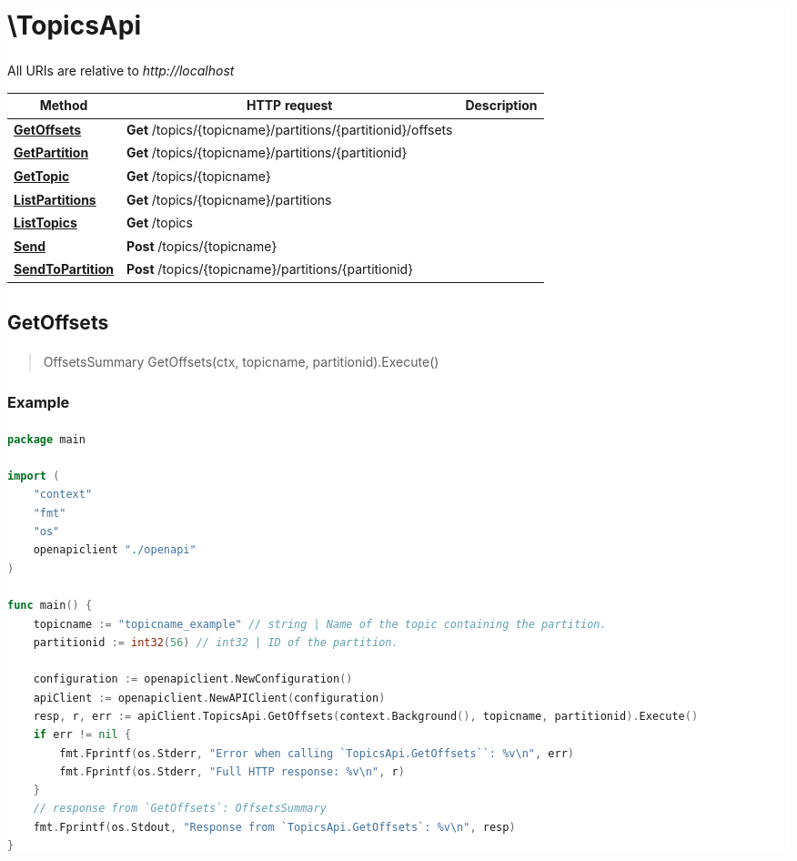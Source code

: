 # \TopicsApi

All URIs are relative to *http://localhost*

Method | HTTP request | Description
------------- | ------------- | -------------
[**GetOffsets**](TopicsApi.md#GetOffsets) | **Get** /topics/{topicname}/partitions/{partitionid}/offsets | 
[**GetPartition**](TopicsApi.md#GetPartition) | **Get** /topics/{topicname}/partitions/{partitionid} | 
[**GetTopic**](TopicsApi.md#GetTopic) | **Get** /topics/{topicname} | 
[**ListPartitions**](TopicsApi.md#ListPartitions) | **Get** /topics/{topicname}/partitions | 
[**ListTopics**](TopicsApi.md#ListTopics) | **Get** /topics | 
[**Send**](TopicsApi.md#Send) | **Post** /topics/{topicname} | 
[**SendToPartition**](TopicsApi.md#SendToPartition) | **Post** /topics/{topicname}/partitions/{partitionid} | 



## GetOffsets

> OffsetsSummary GetOffsets(ctx, topicname, partitionid).Execute()





### Example

```go
package main

import (
    "context"
    "fmt"
    "os"
    openapiclient "./openapi"
)

func main() {
    topicname := "topicname_example" // string | Name of the topic containing the partition.
    partitionid := int32(56) // int32 | ID of the partition.

    configuration := openapiclient.NewConfiguration()
    apiClient := openapiclient.NewAPIClient(configuration)
    resp, r, err := apiClient.TopicsApi.GetOffsets(context.Background(), topicname, partitionid).Execute()
    if err != nil {
        fmt.Fprintf(os.Stderr, "Error when calling `TopicsApi.GetOffsets``: %v\n", err)
        fmt.Fprintf(os.Stderr, "Full HTTP response: %v\n", r)
    }
    // response from `GetOffsets`: OffsetsSummary
    fmt.Fprintf(os.Stdout, "Response from `TopicsApi.GetOffsets`: %v\n", resp)
}
```
